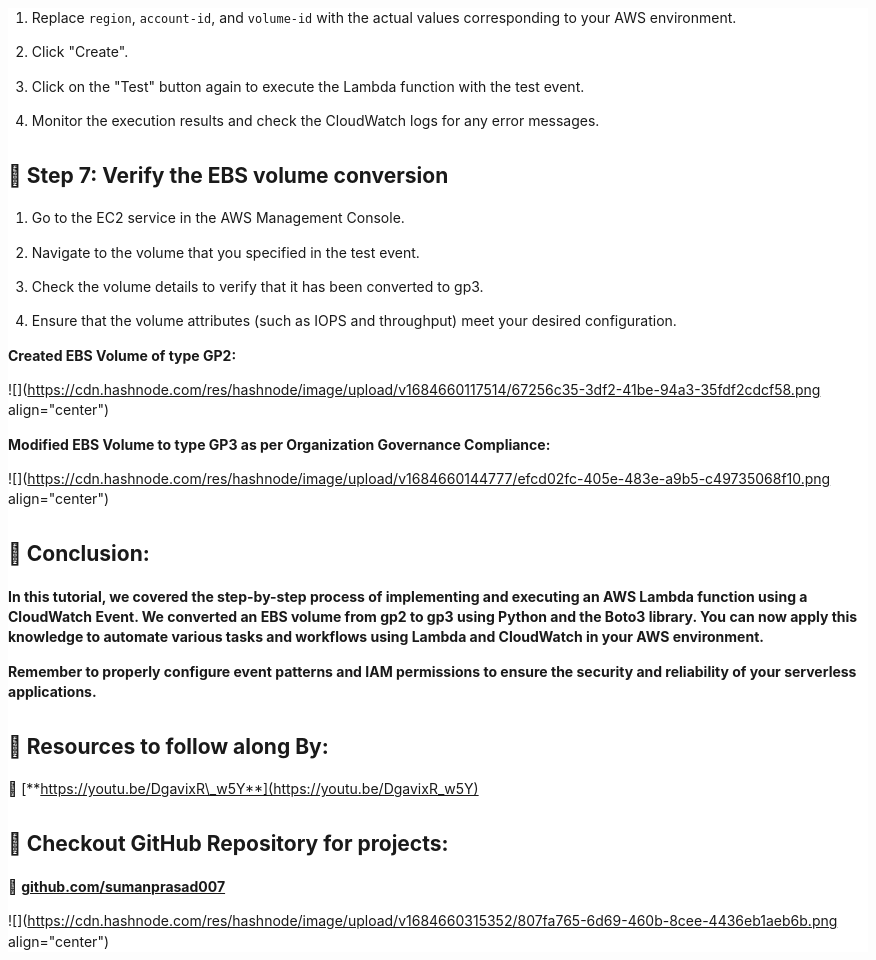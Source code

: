 1. Replace `region`, `account-id`, and `volume-id` with the actual values corresponding to your AWS environment.
    
2. Click "Create".
    
3. Click on the "Test" button again to execute the Lambda function with the test event.
    
4. Monitor the execution results and check the CloudWatch logs for any error messages.
    

## **🔹 Step 7: Verify the EBS volume conversion**

1. Go to the EC2 service in the AWS Management Console.
    
2. Navigate to the volume that you specified in the test event.
    
3. Check the volume details to verify that it has been converted to gp3.
    
4. Ensure that the volume attributes (such as IOPS and throughput) meet your desired configuration.
    

**Created EBS Volume of type GP2:**

![](https://cdn.hashnode.com/res/hashnode/image/upload/v1684660117514/67256c35-3df2-41be-94a3-35fdf2cdcf58.png align="center")

**Modified EBS Volume to type GP3 as per Organization Governance Compliance:**

![](https://cdn.hashnode.com/res/hashnode/image/upload/v1684660144777/efcd02fc-405e-483e-a9b5-c49735068f10.png align="center")

## **📍 Conclusion:**

**In this tutorial, we covered the step-by-step process of implementing and executing an AWS Lambda function using a CloudWatch Event. We converted an EBS volume from gp2 to gp3 using Python and the Boto3 library. You can now apply this knowledge to automate various tasks and workflows using Lambda and CloudWatch in your AWS environment.**

**Remember to properly configure event patterns and IAM permissions to ensure the security and reliability of your serverless applications.**

## **📍 Resources to follow along By:**

**🔗** [**https://youtu.be/DgavixR\_w5Y**](https://youtu.be/DgavixR_w5Y)

## **🔹 Checkout GitHub Repository for projects:**

**🔗** [**github.com/sumanprasad007**](http://github.com/sumanprasad007)

![](https://cdn.hashnode.com/res/hashnode/image/upload/v1684660315352/807fa765-6d69-460b-8cee-4436eb1aeb6b.png align="center")